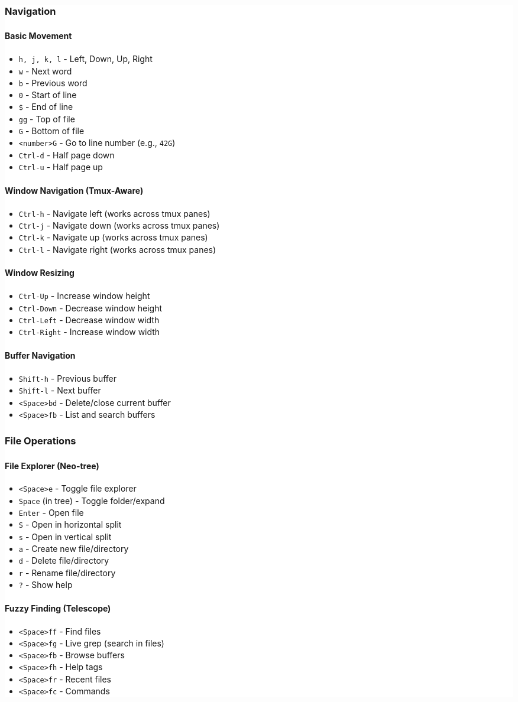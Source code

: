 ### Navigation

#### Basic Movement
- `h, j, k, l` - Left, Down, Up, Right
- `w` - Next word
- `b` - Previous word
- `0` - Start of line
- `$` - End of line
- `gg` - Top of file
- `G` - Bottom of file
- `<number>G` - Go to line number (e.g., `42G`)
- `Ctrl-d` - Half page down
- `Ctrl-u` - Half page up

#### Window Navigation (Tmux-Aware)
- `Ctrl-h` - Navigate left (works across tmux panes)
- `Ctrl-j` - Navigate down (works across tmux panes)
- `Ctrl-k` - Navigate up (works across tmux panes)
- `Ctrl-l` - Navigate right (works across tmux panes)

#### Window Resizing
- `Ctrl-Up` - Increase window height
- `Ctrl-Down` - Decrease window height
- `Ctrl-Left` - Decrease window width
- `Ctrl-Right` - Increase window width

#### Buffer Navigation
- `Shift-h` - Previous buffer
- `Shift-l` - Next buffer
- `<Space>bd` - Delete/close current buffer
- `<Space>fb` - List and search buffers

### File Operations

#### File Explorer (Neo-tree)
- `<Space>e` - Toggle file explorer
- `Space` (in tree) - Toggle folder/expand
- `Enter` - Open file
- `S` - Open in horizontal split
- `s` - Open in vertical split
- `a` - Create new file/directory
- `d` - Delete file/directory
- `r` - Rename file/directory
- `?` - Show help

#### Fuzzy Finding (Telescope)
- `<Space>ff` - Find files
- `<Space>fg` - Live grep (search in files)
- `<Space>fb` - Browse buffers
- `<Space>fh` - Help tags
- `<Space>fr` - Recent files
- `<Space>fc` - Commands
